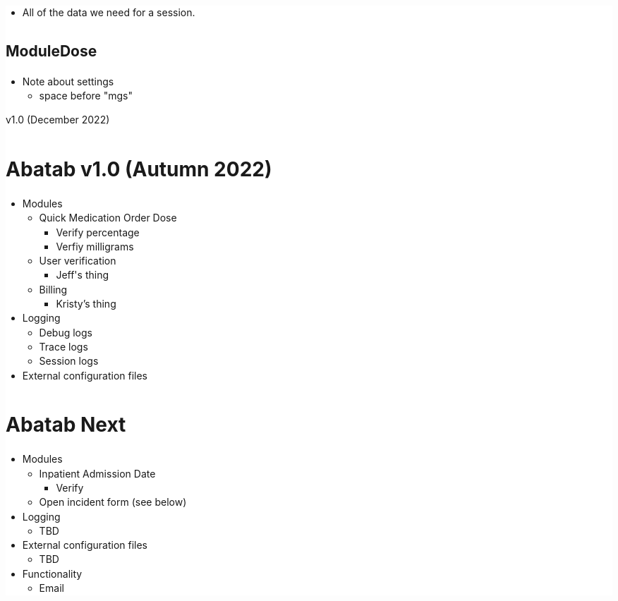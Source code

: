 * All of the data we need for a session.





## ModuleDose

* Note about settings
    - space before "mgs"












    

v1.0 (December 2022)

# Abatab v1.0 (Autumn 2022)

* Modules
    * Quick Medication Order Dose
        * Verify percentage
        * Verfiy milligrams
    * User verification
        * Jeff's thing
    * Billing
        * Kristy’s thing
* Logging
    * Debug logs
    * Trace logs
    * Session logs
* External configuration files


# Abatab Next
* Modules
    * Inpatient Admission Date
        * Verify
    * Open incident form (see below)
* Logging
    * TBD
* External configuration files
    * TBD
* Functionality
    * Email





